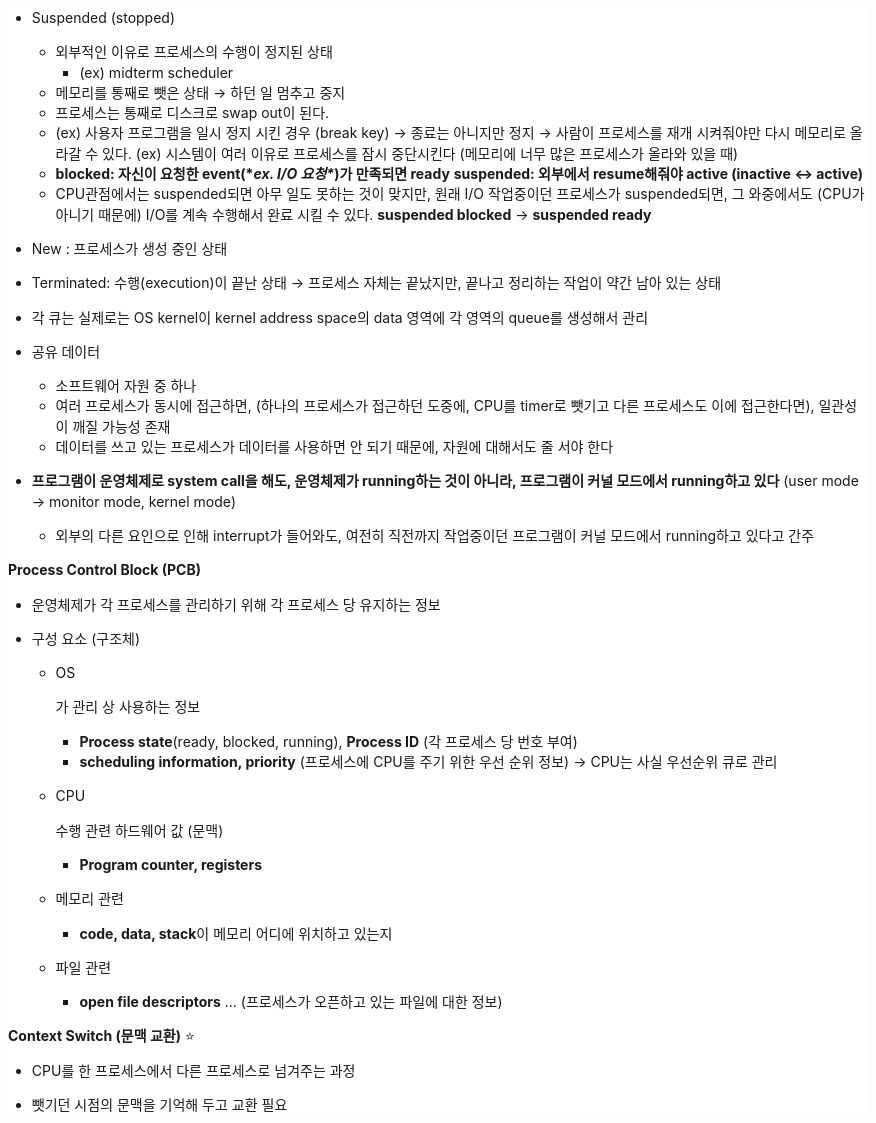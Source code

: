 - Suspended (stopped)

  - 외부적인 이유로 프로세스의 수행이 정지된 상태
    - (ex) midterm scheduler
  - 메모리를 통째로 뺏은 상태 → 하던 일 멈추고 중지
  - 프로세스는 통째로 디스크로 swap out이 된다.
  - (ex) 사용자 프로그램을 일시 정지 시킨 경우 (break key) → 종료는 아니지만 정지 → 사람이 프로세스를 재개 시켜줘야만 다시 메모리로 올라갈 수 있다. (ex) 시스템이 여러 이유로 프로세스를 잠시 중단시킨다 (메모리에 너무 많은 프로세스가 올라와 있을 때)
  - **blocked: 자신이 요청한 event(\**ex. I/O 요청\**)가 만족되면 ready** **suspended: 외부에서 resume해줘야 active (inactive ↔ active)**
  - CPU관점에서는 suspended되면 아무 일도 못하는 것이 맞지만, 원래 I/O 작업중이던 프로세스가 suspended되면, 그 와중에서도 (CPU가 아니기 때문에) I/O를 계속 수행해서 완료 시킬 수 있다. **suspended blocked** → **suspended ready**

- New : 프로세스가 생성 중인 상태

- Terminated: 수행(execution)이 끝난 상태 → 프로세스 자체는 끝났지만, 끝나고 정리하는 작업이 약간 남아 있는 상태

- 각 큐는 실제로는 OS kernel이 kernel address space의 data 영역에 각 영역의 queue를 생성해서 관리
- 공유 데이터
  - 소프트웨어 자원 중 하나
  - 여러 프로세스가 동시에 접근하면, (하나의 프로세스가 접근하던 도중에, CPU를 timer로 뺏기고 다른 프로세스도 이에 접근한다면), 일관성이 깨질 가능성 존재
  - 데이터를 쓰고 있는 프로세스가 데이터를 사용하면 안 되기 때문에, 자원에 대해서도 줄 서야 한다
- **프로그램이 운영체제로 system call을 해도, 운영체제가 running하는 것이 아니라, 프로그램이 커널 모드에서 running하고 있다** (user mode → monitor mode, kernel mode)
  - 외부의 다른 요인으로 인해 interrupt가 들어와도, 여전히 직전까지 작업중이던 프로그램이 커널 모드에서 running하고 있다고 간주

**Process Control Block (PCB)**

- 운영체제가 각 프로세스를 관리하기 위해 각 프로세스 당 유지하는 정보

- 구성 요소 (구조체)

  - OS

    가 관리 상 사용하는 정보

    - **Process state**(ready, blocked, running), **Process ID** (각 프로세스 당 번호 부여)
    - **scheduling information, priority** (프로세스에 CPU를 주기 위한 우선 순위 정보) → CPU는 사실 우선순위 큐로 관리

  - CPU

     수행 관련 하드웨어 값 (문맥)

    - **Program counter, registers**

  - 메모리 관련

    - **code, data, stack**이 메모리 어디에 위치하고 있는지

  - 파일 관련

    - **open file descriptors** ... (프로세스가 오픈하고 있는 파일에 대한 정보)

      

**Context Switch (문맥 교환)** ⭐

- CPU를 한 프로세스에서 다른 프로세스로 넘겨주는 과정

- 뺏기던 시점의 문맥을 기억해 두고 교환 필요
